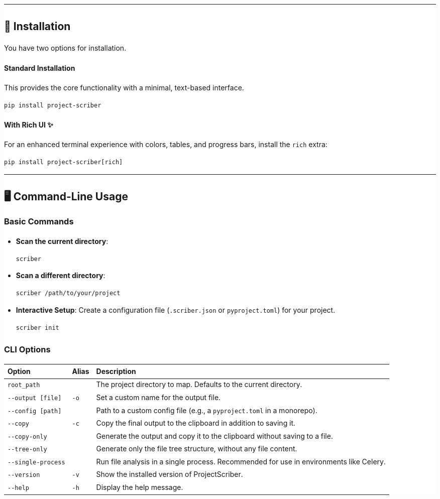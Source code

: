 -----

## 💾 Installation

You have two options for installation.

#### Standard Installation

This provides the core functionality with a minimal, text-based interface.

```shell
pip install project-scriber
```

#### With Rich UI ✨

For an enhanced terminal experience with colors, tables, and progress bars, install the `rich` extra:

```shell
pip install project-scriber[rich]
```

-----

## 🖥️ Command-Line Usage

### Basic Commands

- **Scan the current directory**:
  ```shell
  scriber
  ```
- **Scan a different directory**:
  ```shell
  scriber /path/to/your/project
  ```
- **Interactive Setup**: Create a configuration file (`.scriber.json` or `pyproject.toml`) for your project.
  ```shell
  scriber init
  ```

### CLI Options

|Option             | Alias | Description                                                                                             |
|:------------------|:------|:--------------------------------------------------------------------------------------------------------|
| `root_path`       |       | The project directory to map. Defaults to the current directory.                                        |
| `--output [file]` | `-o`  | Set a custom name for the output file.                                                                  |
| `--config [path]` |       | Path to a custom config file (e.g., a `pyproject.toml` in a monorepo).                                  |
| `--copy`          | `-c`  | Copy the final output to the clipboard in addition to saving it.                                        |
| `--copy-only`     |       | Generate the output and copy it to the clipboard without saving to a file.                              |
| `--tree-only`     |       | Generate only the file tree structure, without any file content.                                        |
| `--single-process`|       | Run file analysis in a single process. Recommended for use in environments like Celery.                 |
| `--version`       | `-v`  | Show the installed version of ProjectScriber.                                                           |
| `--help`          | `-h`  | Display the help message.                                                                               |
